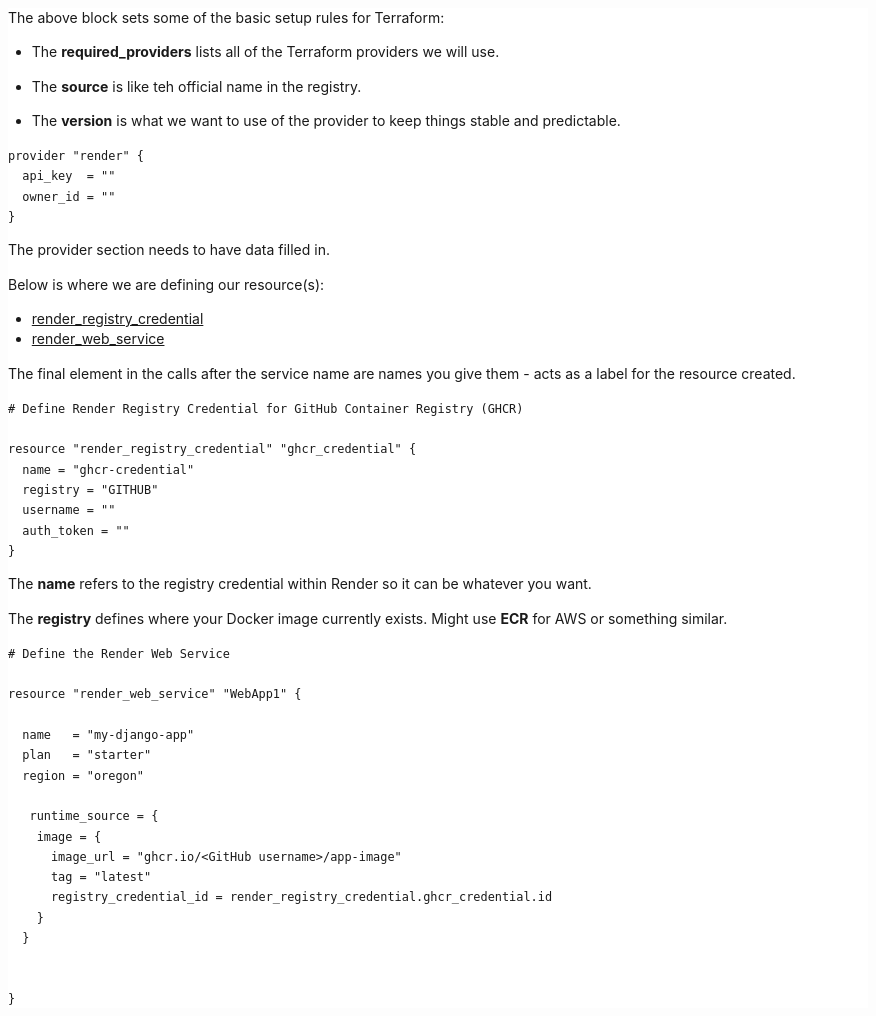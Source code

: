 The above block sets some of the basic setup rules for Terraform:

   - The **required_providers** lists all of the Terraform providers we will use.

   - The **source** is like teh official name in the registry.

   - The **version** is what we want to use of the provider to keep things stable and predictable.

```
provider "render" {
  api_key  = ""
  owner_id = ""
}
```

The provider section needs to have data filled in.

Below is where we are defining our resource(s):
- [render_registry_credential](https://registry.terraform.io/providers/render-oss/render/latest/docs/resources/registry_credential)
- [render_web_service](https://registry.terraform.io/providers/render-oss/render/latest/docs/resources/web_service)

The final element in the calls after the service name are names you give them - acts as a label for the resource created.

```
# Define Render Registry Credential for GitHub Container Registry (GHCR)

resource "render_registry_credential" "ghcr_credential" {
  name = "ghcr-credential"
  registry = "GITHUB"
  username = ""
  auth_token = ""  
}
```

The **name** refers to the registry credential within Render so it can be whatever you want.

The **registry** defines where your Docker image currently exists. Might use **ECR** for AWS or something similar.

```
# Define the Render Web Service

resource "render_web_service" "WebApp1" {
  
  name   = "my-django-app"
  plan   = "starter"
  region = "oregon"

   runtime_source = {
    image = {
      image_url = "ghcr.io/<GitHub username>/app-image"
      tag = "latest"  
      registry_credential_id = render_registry_credential.ghcr_credential.id
    }
  }


}
```
